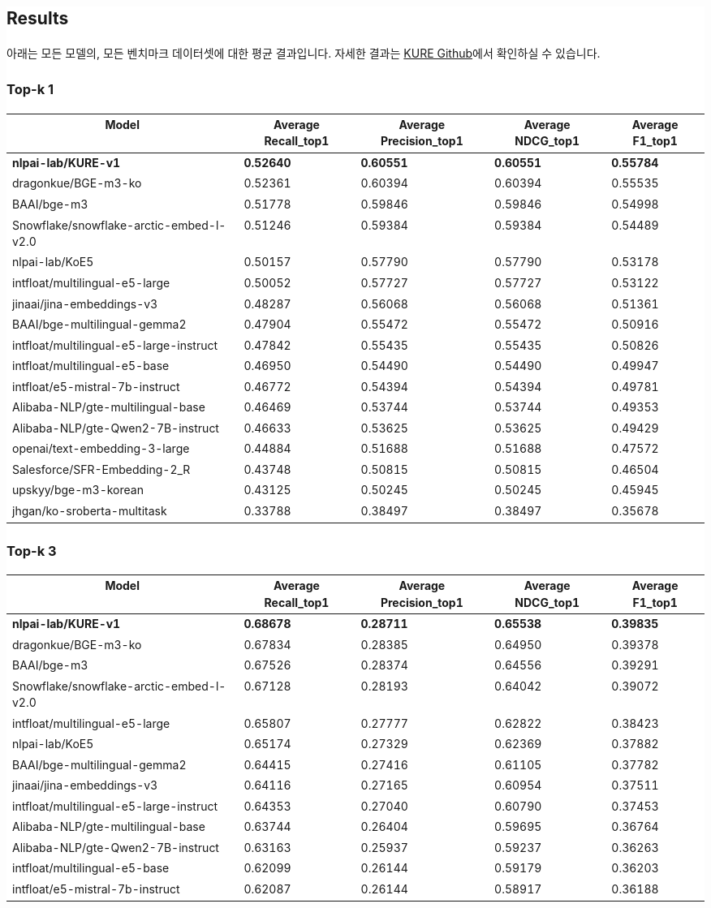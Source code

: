 ## Results

아래는 모든 모델의, 모든 벤치마크 데이터셋에 대한 평균 결과입니다.
자세한 결과는 [KURE Github](https://github.com/nlpai-lab/KURE/tree/main/eval/results)에서 확인하실 수 있습니다.
### Top-k 1
| Model                                   | Average Recall_top1 | Average Precision_top1 | Average NDCG_top1 | Average F1_top1 |
|-----------------------------------------|----------------------|------------------------|-------------------|-----------------|
| **nlpai-lab/KURE-v1**                   | **0.52640**          | **0.60551**            | **0.60551**       | **0.55784**     |
| dragonkue/BGE-m3-ko                     | 0.52361              | 0.60394                | 0.60394           | 0.55535         |
| BAAI/bge-m3                             | 0.51778              | 0.59846                | 0.59846           | 0.54998         |
| Snowflake/snowflake-arctic-embed-l-v2.0 | 0.51246              | 0.59384                | 0.59384           | 0.54489         |
| nlpai-lab/KoE5                          | 0.50157              | 0.57790                | 0.57790           | 0.53178         |
| intfloat/multilingual-e5-large          | 0.50052              | 0.57727                | 0.57727           | 0.53122         |
| jinaai/jina-embeddings-v3               | 0.48287              | 0.56068                | 0.56068           | 0.51361         |
| BAAI/bge-multilingual-gemma2            | 0.47904              | 0.55472                | 0.55472           | 0.50916         |
| intfloat/multilingual-e5-large-instruct | 0.47842              | 0.55435                | 0.55435           | 0.50826         |
| intfloat/multilingual-e5-base           | 0.46950              | 0.54490                | 0.54490           | 0.49947         |
| intfloat/e5-mistral-7b-instruct         | 0.46772              | 0.54394                | 0.54394           | 0.49781         |
| Alibaba-NLP/gte-multilingual-base       | 0.46469              | 0.53744                | 0.53744           | 0.49353         |
| Alibaba-NLP/gte-Qwen2-7B-instruct       | 0.46633              | 0.53625                | 0.53625           | 0.49429         |
| openai/text-embedding-3-large           | 0.44884              | 0.51688                | 0.51688           | 0.47572         |
| Salesforce/SFR-Embedding-2_R            | 0.43748              | 0.50815                | 0.50815           | 0.46504         |
| upskyy/bge-m3-korean                    | 0.43125              | 0.50245                | 0.50245           | 0.45945         |
| jhgan/ko-sroberta-multitask             | 0.33788              | 0.38497                | 0.38497           | 0.35678         |

### Top-k 3
| Model                                   | Average Recall_top1 | Average Precision_top1 | Average NDCG_top1 | Average F1_top1 |
|-----------------------------------------|----------------------|------------------------|-------------------|-----------------|
| **nlpai-lab/KURE-v1**                   | **0.68678**          | **0.28711**            | **0.65538**       | **0.39835**     |
| dragonkue/BGE-m3-ko                     | 0.67834              | 0.28385                | 0.64950           | 0.39378         |
| BAAI/bge-m3                             | 0.67526              | 0.28374                | 0.64556           | 0.39291         |
| Snowflake/snowflake-arctic-embed-l-v2.0 | 0.67128              | 0.28193                | 0.64042           | 0.39072         |
| intfloat/multilingual-e5-large          | 0.65807              | 0.27777                | 0.62822           | 0.38423         |
| nlpai-lab/KoE5                          | 0.65174              | 0.27329                | 0.62369           | 0.37882         |
| BAAI/bge-multilingual-gemma2            | 0.64415              | 0.27416                | 0.61105           | 0.37782         |
| jinaai/jina-embeddings-v3               | 0.64116              | 0.27165                | 0.60954           | 0.37511         |
| intfloat/multilingual-e5-large-instruct | 0.64353              | 0.27040                | 0.60790           | 0.37453         |
| Alibaba-NLP/gte-multilingual-base       | 0.63744              | 0.26404                | 0.59695           | 0.36764         |
| Alibaba-NLP/gte-Qwen2-7B-instruct       | 0.63163              | 0.25937                | 0.59237           | 0.36263         |
| intfloat/multilingual-e5-base           | 0.62099              | 0.26144                | 0.59179           | 0.36203         |
| intfloat/e5-mistral-7b-instruct         | 0.62087              | 0.26144                | 0.58917           | 0.36188         |